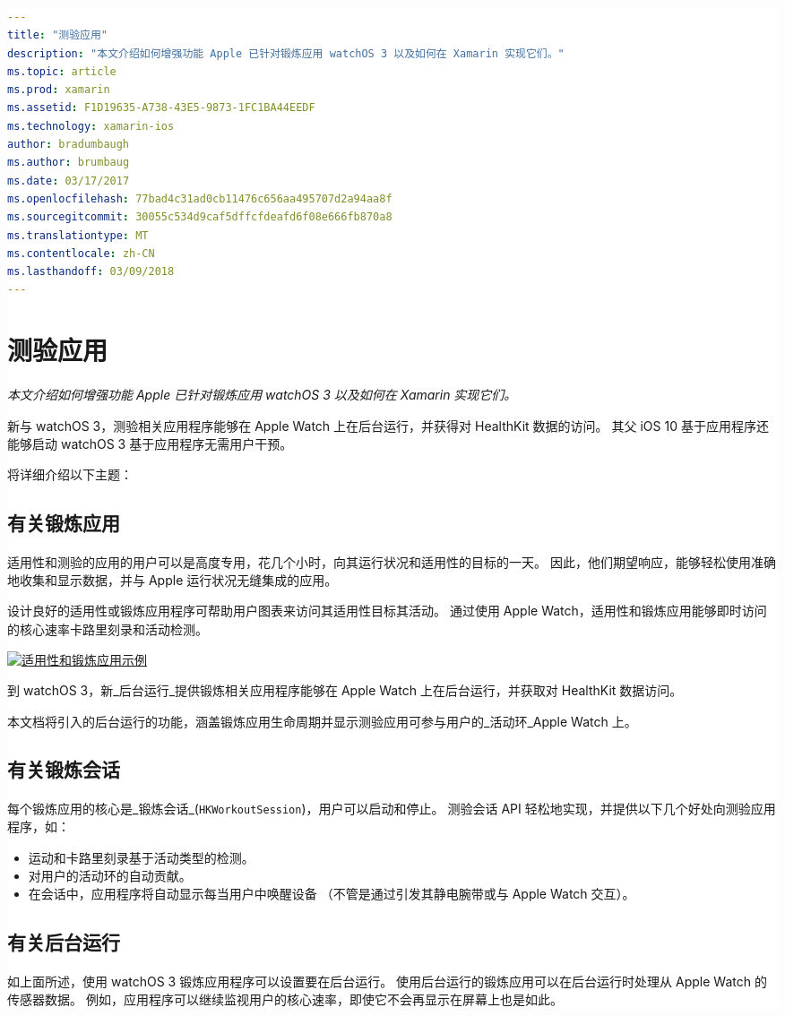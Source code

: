 ```yaml
---
title: "测验应用"
description: "本文介绍如何增强功能 Apple 已针对锻炼应用 watchOS 3 以及如何在 Xamarin 实现它们。"
ms.topic: article
ms.prod: xamarin
ms.assetid: F1D19635-A738-43E5-9873-1FC1BA44EEDF
ms.technology: xamarin-ios
author: bradumbaugh
ms.author: brumbaug
ms.date: 03/17/2017
ms.openlocfilehash: 77bad4c31ad0cb11476c656aa495707d2a94aa8f
ms.sourcegitcommit: 30055c534d9caf5dffcfdeafd6f08e666fb870a8
ms.translationtype: MT
ms.contentlocale: zh-CN
ms.lasthandoff: 03/09/2018
---
```

# <a name="workout-apps"></a>测验应用

_本文介绍如何增强功能 Apple 已针对锻炼应用 watchOS 3 以及如何在 Xamarin 实现它们。_


新与 watchOS 3，测验相关应用程序能够在 Apple Watch 上在后台运行，并获得对 HealthKit 数据的访问。 其父 iOS 10 基于应用程序还能够启动 watchOS 3 基于应用程序无需用户干预。

将详细介绍以下主题：

## <a name="about-workout-apps"></a>有关锻炼应用

适用性和测验的应用的用户可以是高度专用，花几个小时，向其运行状况和适用性的目标的一天。 因此，他们期望响应，能够轻松使用准确地收集和显示数据，并与 Apple 运行状况无缝集成的应用。

设计良好的适用性或锻炼应用程序可帮助用户图表来访问其适用性目标其活动。 通过使用 Apple Watch，适用性和锻炼应用能够即时访问的核心速率卡路里刻录和活动检测。

[![](workout-apps-images/workout01.png "适用性和锻炼应用示例")](workout-apps-images/workout01.png#lightbox)

到 watchOS 3，新_后台运行_提供锻炼相关应用程序能够在 Apple Watch 上在后台运行，并获取对 HealthKit 数据访问。

本文档将引入的后台运行的功能，涵盖锻炼应用生命周期并显示测验应用可参与用户的_活动环_Apple Watch 上。

## <a name="about-workout-sessions"></a>有关锻炼会话

每个锻炼应用的核心是_锻炼会话_(`HKWorkoutSession`)，用户可以启动和停止。 测验会话 API 轻松地实现，并提供以下几个好处向测验应用程序，如：

- 运动和卡路里刻录基于活动类型的检测。
- 对用户的活动环的自动贡献。
- 在会话中，应用程序将自动显示每当用户中唤醒设备 （不管是通过引发其静电腕带或与 Apple Watch 交互）。

## <a name="about-background-running"></a>有关后台运行

如上面所述，使用 watchOS 3 锻炼应用程序可以设置要在后台运行。 使用后台运行的锻炼应用可以在后台运行时处理从 Apple Watch 的传感器数据。 例如，应用程序可以继续监视用户的核心速率，即使它不会再显示在屏幕上也是如此。

